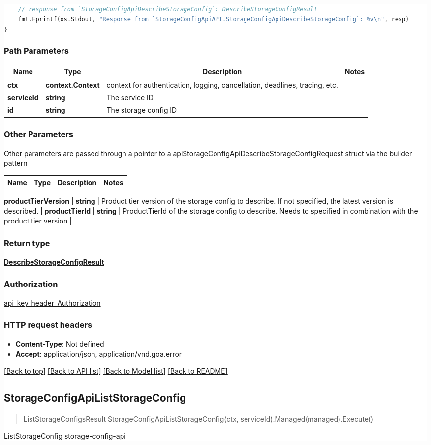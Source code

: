 ```go
	// response from `StorageConfigApiDescribeStorageConfig`: DescribeStorageConfigResult
	fmt.Fprintf(os.Stdout, "Response from `StorageConfigApiAPI.StorageConfigApiDescribeStorageConfig`: %v\n", resp)
}
```

### Path Parameters


Name | Type | Description  | Notes
------------- | ------------- | ------------- | -------------
**ctx** | **context.Context** | context for authentication, logging, cancellation, deadlines, tracing, etc.
**serviceId** | **string** | The service ID | 
**id** | **string** | The storage config ID | 

### Other Parameters

Other parameters are passed through a pointer to a apiStorageConfigApiDescribeStorageConfigRequest struct via the builder pattern


Name | Type | Description  | Notes
------------- | ------------- | ------------- | -------------


 **productTierVersion** | **string** | Product tier version of the storage config to describe. If not specified, the latest version is described. | 
 **productTierId** | **string** | ProductTierId of the storage config to describe. Needs to specified in combination with the product tier version | 

### Return type

[**DescribeStorageConfigResult**](DescribeStorageConfigResult.md)

### Authorization

[api_key_header_Authorization](../README.md#api_key_header_Authorization)

### HTTP request headers

- **Content-Type**: Not defined
- **Accept**: application/json, application/vnd.goa.error

[[Back to top]](#) [[Back to API list]](../README.md#documentation-for-api-endpoints)
[[Back to Model list]](../README.md#documentation-for-models)
[[Back to README]](../README.md)


## StorageConfigApiListStorageConfig

> ListStorageConfigsResult StorageConfigApiListStorageConfig(ctx, serviceId).Managed(managed).Execute()

ListStorageConfig storage-config-api

